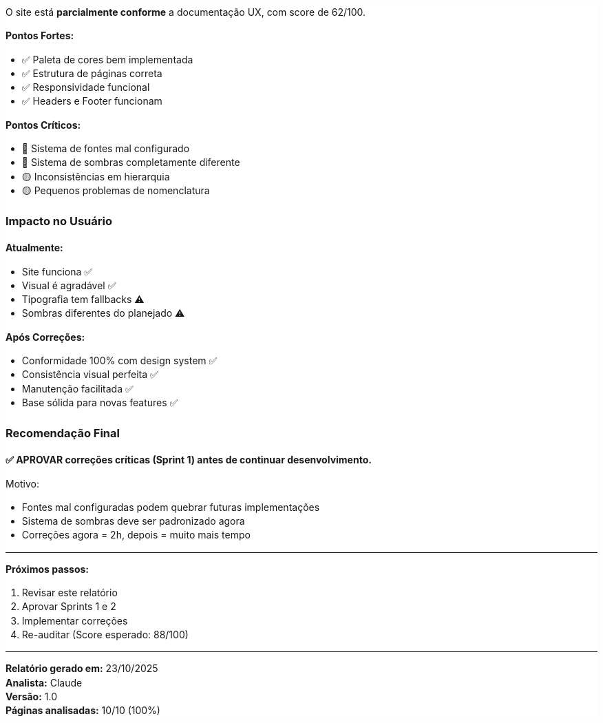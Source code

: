 O site está **parcialmente conforme** a documentação UX, com score de 62/100.

**Pontos Fortes:**
- ✅ Paleta de cores bem implementada
- ✅ Estrutura de páginas correta
- ✅ Responsividade funcional
- ✅ Headers e Footer funcionam

**Pontos Críticos:**
- 🔴 Sistema de fontes mal configurado
- 🔴 Sistema de sombras completamente diferente
- 🟡 Inconsistências em hierarquia
- 🟡 Pequenos problemas de nomenclatura

### Impacto no Usuário

**Atualmente:**
- Site funciona ✅
- Visual é agradável ✅
- Tipografia tem fallbacks ⚠️
- Sombras diferentes do planejado ⚠️

**Após Correções:**
- Conformidade 100% com design system ✅
- Consistência visual perfeita ✅
- Manutenção facilitada ✅
- Base sólida para novas features ✅

### Recomendação Final

**✅ APROVAR correções críticas (Sprint 1) antes de continuar desenvolvimento.**

Motivo:
- Fontes mal configuradas podem quebrar futuras implementações
- Sistema de sombras deve ser padronizado agora
- Correções agora = 2h, depois = muito mais tempo

---

**Próximos passos:**
1. Revisar este relatório
2. Aprovar Sprints 1 e 2
3. Implementar correções
4. Re-auditar (Score esperado: 88/100)

---

**Relatório gerado em:** 23/10/2025  
**Analista:** Claude  
**Versão:** 1.0  
**Páginas analisadas:** 10/10 (100%)

